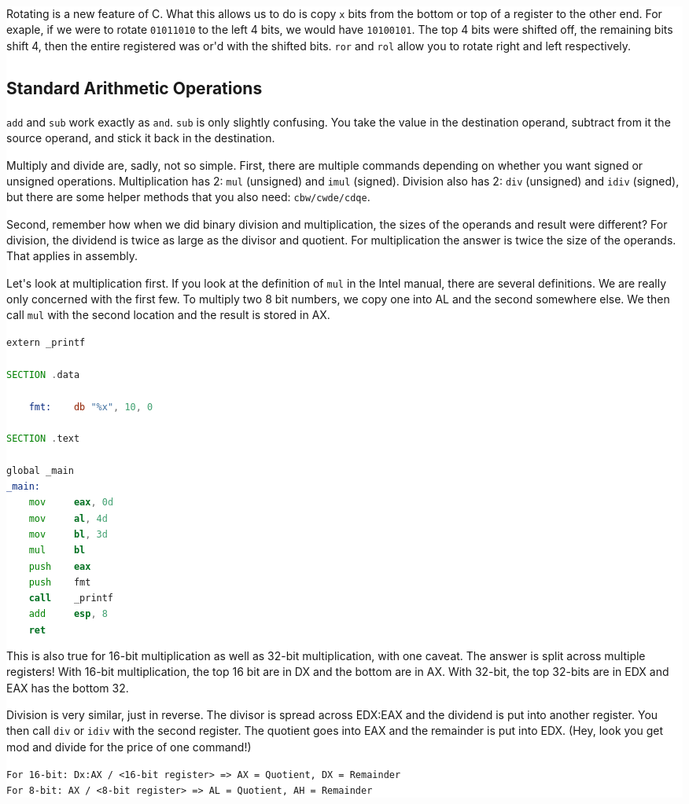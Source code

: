 Rotating is a new feature of C.  What this allows us to do is copy `x` bits from the bottom or top of a register to the other end.  For exaple, if we were to rotate `01011010` to the left 4 bits, we would have `10100101`.  The top 4 bits were shifted off, the remaining bits shift 4, then the entire registered was or'd with the shifted bits.  `ror` and `rol` allow you to rotate right and left respectively.

## Standard Arithmetic Operations

`add` and `sub` work exactly as `and`.  `sub` is only slightly confusing.  You take the value in the destination operand, subtract from it the source operand, and stick it back in the destination.

Multiply and divide are, sadly, not so simple.  First, there are multiple commands depending on whether you want signed or unsigned operations.  Multiplication has 2: `mul` (unsigned) and `imul` (signed).  Division also has 2: `div` (unsigned) and `idiv` (signed), but there are some helper methods that you also need: `cbw/cwde/cdqe`.

Second, remember how when we did binary division and multiplication, the sizes of the operands and result were different?  For division, the dividend is twice as large as the divisor and quotient.  For multiplication the answer is twice the size of the operands.  That applies in assembly.

Let's look at multiplication first.  If you look at the definition of `mul` in the Intel manual, there are several definitions. We are really only concerned with the first few.  To multiply two 8 bit numbers, we copy one into AL and the second somewhere else.  We then call `mul` with the second location and the result is stored in AX.

``` asm
extern _printf

SECTION .data

	fmt:    db "%x", 10, 0

SECTION .text

global _main
_main:
	mov     eax, 0d
	mov 	al, 4d
	mov 	bl, 3d
	mul     bl
   	push	eax
    push    fmt
    call    _printf
    add     esp, 8
    ret
```

This is also true for 16-bit multiplication as well as 32-bit multiplication, with one caveat.  The answer is split across multiple registers!  With 16-bit multiplication, the top 16 bit are in DX and the bottom are in AX.  With 32-bit, the top 32-bits are in EDX and EAX has the bottom 32.

Division is very similar, just in reverse.  The divisor is spread across EDX:EAX and the dividend is put into another register.  You then call `div` or `idiv` with the second register. The quotient goes into EAX and the remainder is put into EDX. (Hey, look you get mod and divide for the price of one command!)

``` text
For 16-bit: Dx:AX / <16-bit register> => AX = Quotient, DX = Remainder
For 8-bit: AX / <8-bit register> => AL = Quotient, AH = Remainder
```